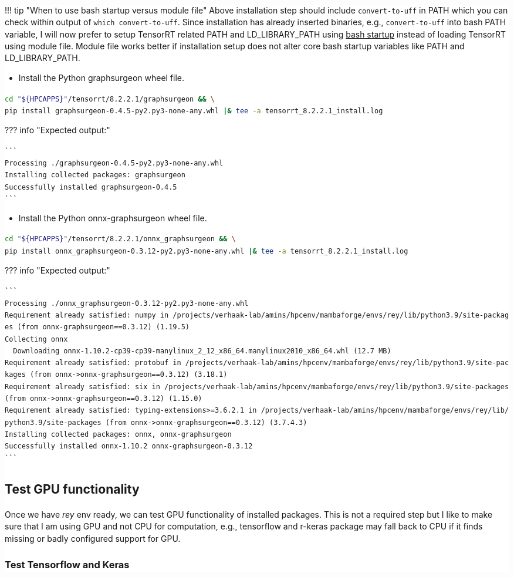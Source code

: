 
!!! tip "When to use bash startup versus module file"
    Above installation step should include `convert-to-uff` in PATH which you can check within output of `which convert-to-uff`. Since installation has already inserted binaries, e.g., `convert-to-uff` into bash PATH variable, I will now prefer to setup TensorRT related PATH and LD_LIBRARY_PATH using [bash startup](#update-bash-startup) instead of loading TensorRT using module file. Module file works better if installation setup does not alter core bash startup variables like PATH and LD_LIBRARY_PATH.

*   Install the Python graphsurgeon wheel file.

```sh
cd "${HPCAPPS}"/tensorrt/8.2.2.1/graphsurgeon && \
pip install graphsurgeon-0.4.5-py2.py3-none-any.whl |& tee -a tensorrt_8.2.2.1_install.log
```

??? info "Expected output:"

    ```
    Processing ./graphsurgeon-0.4.5-py2.py3-none-any.whl
    Installing collected packages: graphsurgeon
    Successfully installed graphsurgeon-0.4.5
    ```

*   Install the Python onnx-graphsurgeon wheel file.

```sh
cd "${HPCAPPS}"/tensorrt/8.2.2.1/onnx_graphsurgeon && \
pip install onnx_graphsurgeon-0.3.12-py2.py3-none-any.whl |& tee -a tensorrt_8.2.2.1_install.log
```

??? info "Expected output:"

    ```
    Processing ./onnx_graphsurgeon-0.3.12-py2.py3-none-any.whl
    Requirement already satisfied: numpy in /projects/verhaak-lab/amins/hpcenv/mambaforge/envs/rey/lib/python3.9/site-packages (from onnx-graphsurgeon==0.3.12) (1.19.5)
    Collecting onnx
      Downloading onnx-1.10.2-cp39-cp39-manylinux_2_12_x86_64.manylinux2010_x86_64.whl (12.7 MB)
    Requirement already satisfied: protobuf in /projects/verhaak-lab/amins/hpcenv/mambaforge/envs/rey/lib/python3.9/site-packages (from onnx->onnx-graphsurgeon==0.3.12) (3.18.1)
    Requirement already satisfied: six in /projects/verhaak-lab/amins/hpcenv/mambaforge/envs/rey/lib/python3.9/site-packages (from onnx->onnx-graphsurgeon==0.3.12) (1.15.0)
    Requirement already satisfied: typing-extensions>=3.6.2.1 in /projects/verhaak-lab/amins/hpcenv/mambaforge/envs/rey/lib/python3.9/site-packages (from onnx->onnx-graphsurgeon==0.3.12) (3.7.4.3)
    Installing collected packages: onnx, onnx-graphsurgeon
    Successfully installed onnx-1.10.2 onnx-graphsurgeon-0.3.12
    ```

## Test GPU functionality

Once we have _rey_ env ready, we can test GPU functionality of installed packages. This is not a required step but I like to make sure that I am using GPU and not CPU for computation, e.g., tensorflow and r-keras package may fall back to CPU if it finds missing or badly configured support for GPU.

### Test Tensorflow and Keras
